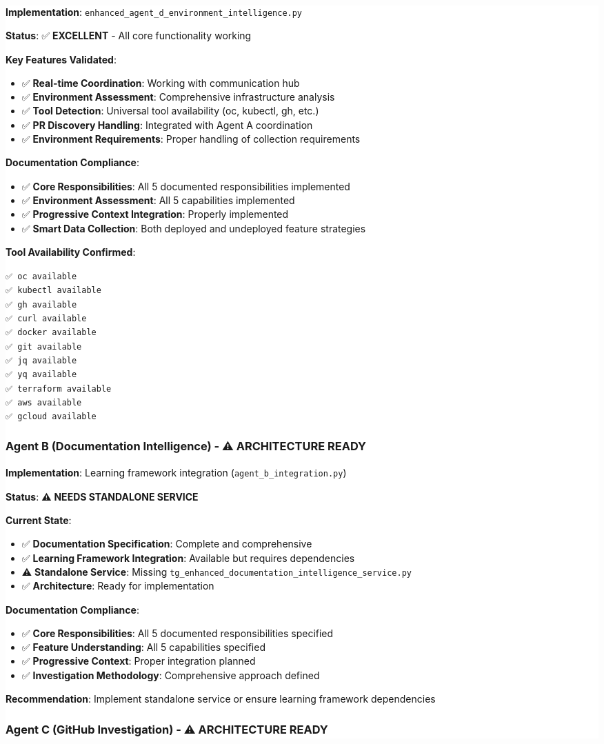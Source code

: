 **Implementation**: `enhanced_agent_d_environment_intelligence.py`

**Status**: ✅ **EXCELLENT** - All core functionality working

**Key Features Validated**:
- ✅ **Real-time Coordination**: Working with communication hub
- ✅ **Environment Assessment**: Comprehensive infrastructure analysis
- ✅ **Tool Detection**: Universal tool availability (oc, kubectl, gh, etc.)
- ✅ **PR Discovery Handling**: Integrated with Agent A coordination
- ✅ **Environment Requirements**: Proper handling of collection requirements

**Documentation Compliance**:
- ✅ **Core Responsibilities**: All 5 documented responsibilities implemented
- ✅ **Environment Assessment**: All 5 capabilities implemented
- ✅ **Progressive Context Integration**: Properly implemented
- ✅ **Smart Data Collection**: Both deployed and undeployed feature strategies

**Tool Availability Confirmed**:
```
✅ oc available
✅ kubectl available  
✅ gh available
✅ curl available
✅ docker available
✅ git available
✅ jq available
✅ yq available
✅ terraform available
✅ aws available
✅ gcloud available
```

### Agent B (Documentation Intelligence) - ⚠️ **ARCHITECTURE READY**

**Implementation**: Learning framework integration (`agent_b_integration.py`)

**Status**: ⚠️ **NEEDS STANDALONE SERVICE** 

**Current State**:
- ✅ **Documentation Specification**: Complete and comprehensive
- ✅ **Learning Framework Integration**: Available but requires dependencies
- ⚠️ **Standalone Service**: Missing `tg_enhanced_documentation_intelligence_service.py`
- ✅ **Architecture**: Ready for implementation

**Documentation Compliance**:
- ✅ **Core Responsibilities**: All 5 documented responsibilities specified
- ✅ **Feature Understanding**: All 5 capabilities specified  
- ✅ **Progressive Context**: Proper integration planned
- ✅ **Investigation Methodology**: Comprehensive approach defined

**Recommendation**: Implement standalone service or ensure learning framework dependencies

### Agent C (GitHub Investigation) - ⚠️ **ARCHITECTURE READY**
